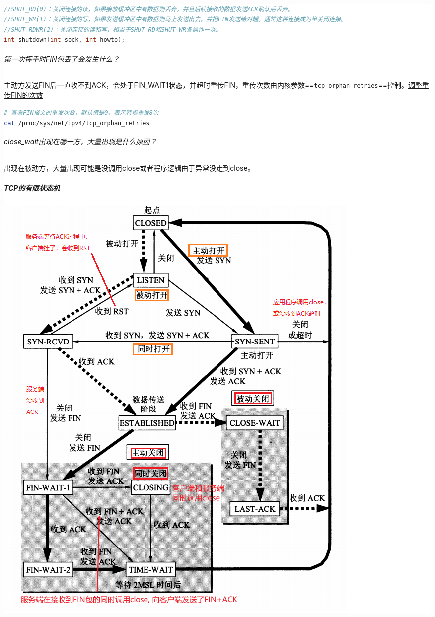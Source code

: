 ```c
//SHUT_RD(0)：关闭连接的读，如果接收缓冲区中有数据则丢弃，并且后续接收的数据发送ACK确认后丢弃。 
//SHUT_WR(1)：关闭连接的写，如果发送缓冲区中有数据则马上发送出去，并把FIN发送给对端。通常这种连接成为半关闭连接。
//SHUT_RDWR(2)：关闭连接的读和写，相当于SHUT_RD和SHUT_WR各操作一次。
int shutdown(int sock, int howto);
```

###### 第一次挥手时FIN包丢了会发生什么？

主动方发送FIN后一直收不到ACK，会处于FIN_WAIT1状态，并超时重传FIN，重传次数由内核参数==`tcp_orphan_retries`==控制。[调整重传FIN的次数](#调整重传FIN的次数)

```bash
# 查看FIN报文的重发次数，默认值是0，表示特指重发8次
cat /proc/sys/net/ipv4/tcp_orphan_retries
```

###### close_wait出现在哪一方，大量出现是什么原因？

出现在被动方，大量出现可能是没调用close或者程序逻辑由于异常没走到close。



##### TCP的有限状态机

![image-20230221225627236](image/image-20230221225627236.png)
